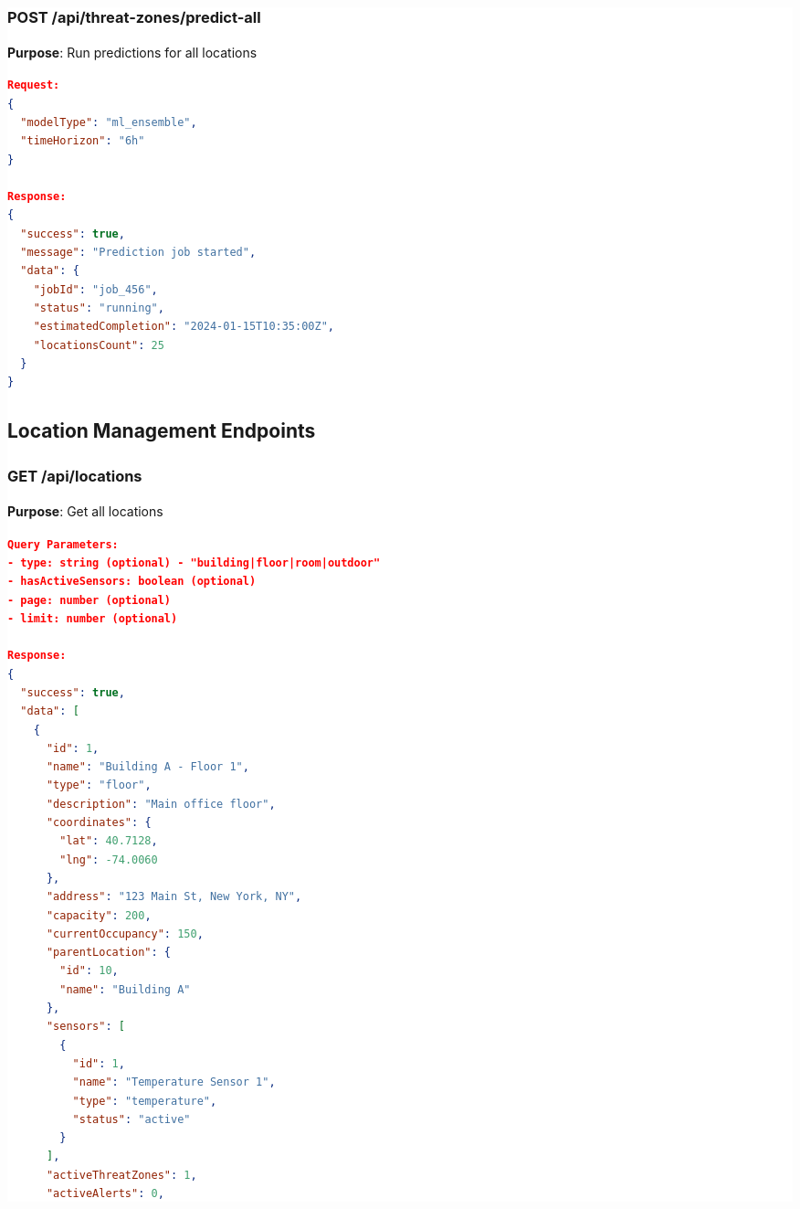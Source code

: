 ### POST /api/threat-zones/predict-all
**Purpose**: Run predictions for all locations
```json
Request:
{
  "modelType": "ml_ensemble",
  "timeHorizon": "6h"
}

Response:
{
  "success": true,
  "message": "Prediction job started",
  "data": {
    "jobId": "job_456",
    "status": "running",
    "estimatedCompletion": "2024-01-15T10:35:00Z",
    "locationsCount": 25
  }
}
```

## Location Management Endpoints

### GET /api/locations
**Purpose**: Get all locations
```json
Query Parameters:
- type: string (optional) - "building|floor|room|outdoor"
- hasActiveSensors: boolean (optional)
- page: number (optional)
- limit: number (optional)

Response:
{
  "success": true,
  "data": [
    {
      "id": 1,
      "name": "Building A - Floor 1",
      "type": "floor",
      "description": "Main office floor",
      "coordinates": {
        "lat": 40.7128,
        "lng": -74.0060
      },
      "address": "123 Main St, New York, NY",
      "capacity": 200,
      "currentOccupancy": 150,
      "parentLocation": {
        "id": 10,
        "name": "Building A"
      },
      "sensors": [
        {
          "id": 1,
          "name": "Temperature Sensor 1",
          "type": "temperature",
          "status": "active"
        }
      ],
      "activeThreatZones": 1,
      "activeAlerts": 0,
```